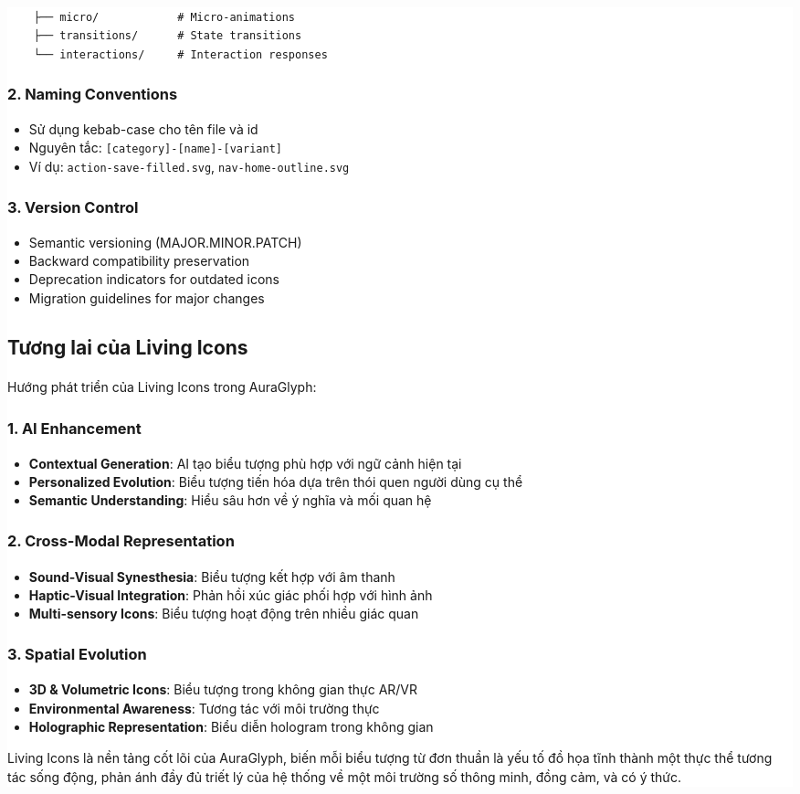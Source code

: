 ```
    ├── micro/            # Micro-animations
    ├── transitions/      # State transitions
    └── interactions/     # Interaction responses
```

### 2. Naming Conventions

- Sử dụng kebab-case cho tên file và id
- Nguyên tắc: `[category]-[name]-[variant]`
- Ví dụ: `action-save-filled.svg`, `nav-home-outline.svg`

### 3. Version Control

- Semantic versioning (MAJOR.MINOR.PATCH)
- Backward compatibility preservation
- Deprecation indicators for outdated icons
- Migration guidelines for major changes

## Tương lai của Living Icons

Hướng phát triển của Living Icons trong AuraGlyph:

### 1. AI Enhancement

- **Contextual Generation**: AI tạo biểu tượng phù hợp với ngữ cảnh hiện tại
- **Personalized Evolution**: Biểu tượng tiến hóa dựa trên thói quen người dùng cụ thể
- **Semantic Understanding**: Hiểu sâu hơn về ý nghĩa và mối quan hệ

### 2. Cross-Modal Representation

- **Sound-Visual Synesthesia**: Biểu tượng kết hợp với âm thanh
- **Haptic-Visual Integration**: Phản hồi xúc giác phối hợp với hình ảnh
- **Multi-sensory Icons**: Biểu tượng hoạt động trên nhiều giác quan

### 3. Spatial Evolution

- **3D & Volumetric Icons**: Biểu tượng trong không gian thực AR/VR
- **Environmental Awareness**: Tương tác với môi trường thực
- **Holographic Representation**: Biểu diễn hologram trong không gian

Living Icons là nền tảng cốt lõi của AuraGlyph, biến mỗi biểu tượng từ đơn thuần là yếu tố đồ họa tĩnh thành một thực thể tương tác sống động, phản ánh đầy đủ triết lý của hệ thống về một môi trường số thông minh, đồng cảm, và có ý thức.